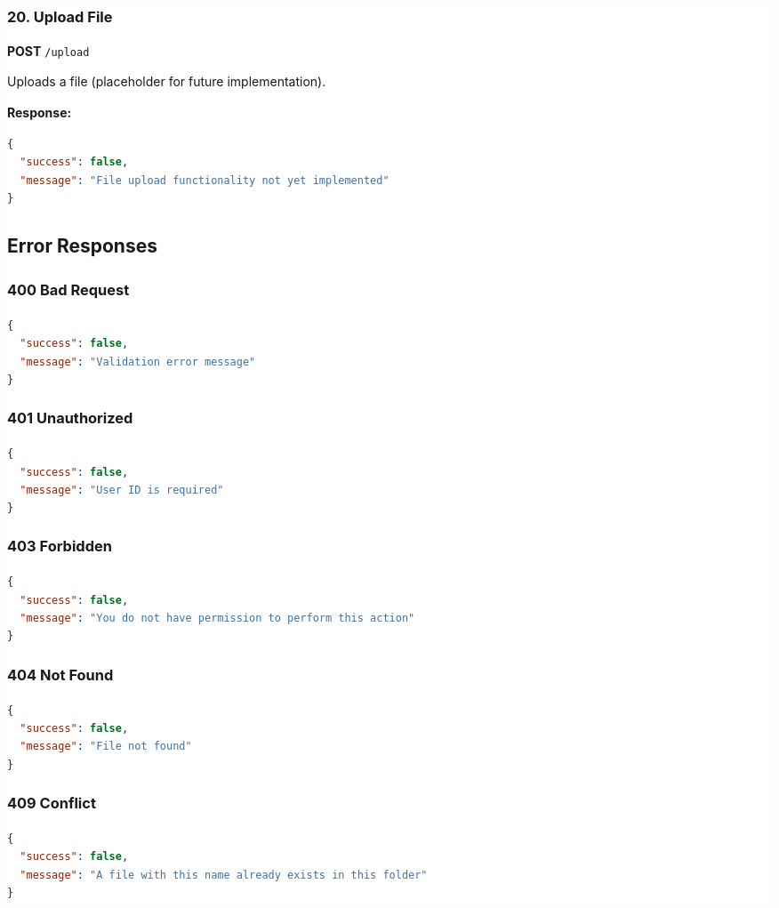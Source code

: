 ### 20. Upload File
**POST** `/upload`

Uploads a file (placeholder for future implementation).

**Response:**
```json
{
  "success": false,
  "message": "File upload functionality not yet implemented"
}
```

## Error Responses

### 400 Bad Request
```json
{
  "success": false,
  "message": "Validation error message"
}
```

### 401 Unauthorized
```json
{
  "success": false,
  "message": "User ID is required"
}
```

### 403 Forbidden
```json
{
  "success": false,
  "message": "You do not have permission to perform this action"
}
```

### 404 Not Found
```json
{
  "success": false,
  "message": "File not found"
}
```

### 409 Conflict
```json
{
  "success": false,
  "message": "A file with this name already exists in this folder"
}
```
